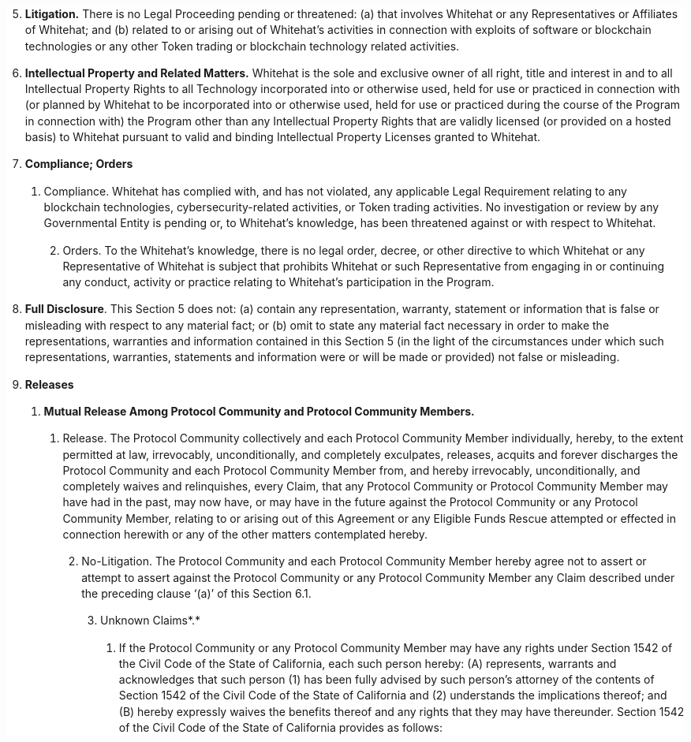    5. **Litigation.** There is no Legal Proceeding pending or threatened: (a) that involves Whitehat or any Representatives or Affiliates of Whitehat; and (b) related to or arising out of Whitehat’s activities in connection with exploits of software or blockchain technologies or any other Token trading or blockchain technology related activities. 

   6. **Intellectual Property and Related Matters.** Whitehat is the sole and exclusive owner of all right, title and interest in and to all Intellectual Property Rights to all Technology incorporated into or otherwise used, held for use or practiced in connection with (or planned by Whitehat to be incorporated into or otherwise used, held for use or practiced during the course of the Program in connection with) the Program other than any Intellectual Property Rights that are validly licensed (or provided on a hosted basis) to Whitehat pursuant to valid and binding Intellectual Property Licenses granted to Whitehat.

   7. **Compliance; Orders**

      1) Compliance. Whitehat has complied with, and has not violated, any applicable Legal Requirement relating to any blockchain technologies, cybersecurity-related activities, or Token trading activities. No investigation or review by any Governmental Entity is pending or, to Whitehat’s knowledge, has been threatened against or with respect to Whitehat.

         2) Orders. To the Whitehat’s knowledge, there is no legal order, decree, or other directive to which Whitehat or any Representative of Whitehat is subject that prohibits Whitehat or such Representative from engaging in or continuing any conduct, activity or practice relating to Whitehat’s participation in the Program.

   8. **Full Disclosure**. This Section 5 does not: (a) contain any representation, warranty, statement or information that is false or misleading with respect to any material fact; or (b) omit to state any material fact necessary in order to make the representations, warranties and information contained in this Section 5 (in the light of the circumstances under which such representations, warranties, statements and information were or will be made or provided) not false or misleading. 

6. **Releases**

   1. **Mutual Release Among Protocol Community and Protocol Community Members.**

      1) Release. The Protocol Community collectively and each Protocol Community Member individually, hereby, to the extent permitted at law, irrevocably, unconditionally, and completely exculpates, releases, acquits and forever discharges the Protocol Community and each Protocol Community Member from, and hereby irrevocably, unconditionally, and completely waives and relinquishes, every Claim, that any Protocol Community or Protocol Community Member may have had in the past, may now have, or may have in the future against the Protocol Community or any Protocol Community Member, relating to or arising out of this Agreement or any Eligible Funds Rescue attempted or effected in connection herewith or any of the other matters contemplated hereby.

         2) No-Litigation. The Protocol Community and each Protocol Community Member hereby agree not to assert or attempt to assert against the Protocol Community or any Protocol Community Member any Claim described under the preceding clause ‘(a)’ of this Section 6.1.

            3) Unknown Claims*.*

               1) If the Protocol Community or any Protocol Community Member may have any rights under Section 1542 of the Civil Code of the State of California, each such person hereby: (A) represents, warrants and acknowledges that such person (1) has been fully advised by such person’s attorney of the contents of Section 1542 of the Civil Code of the State of California and (2) understands the implications thereof; and (B) hereby expressly waives the benefits thereof and any rights that they may have thereunder. Section 1542 of the Civil Code of the State of California provides as follows:
